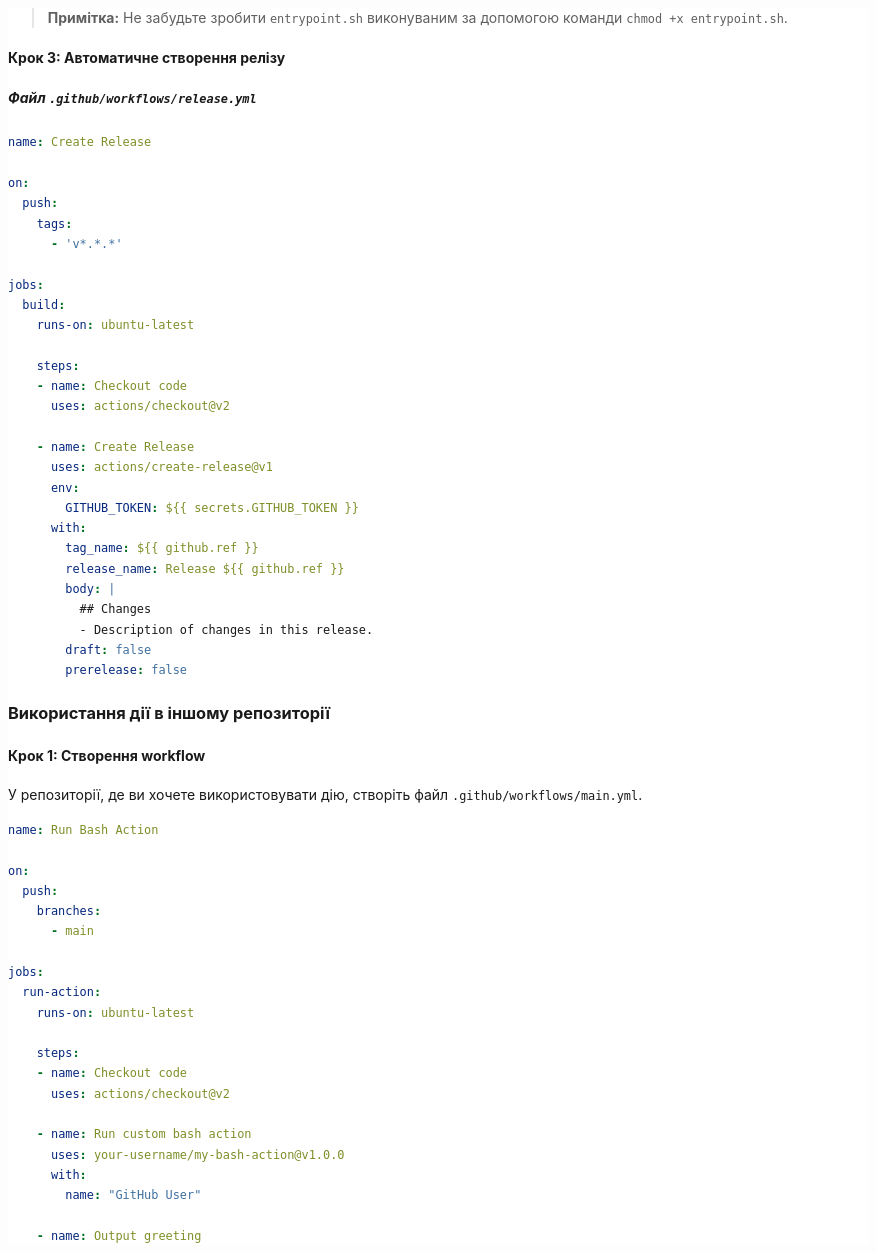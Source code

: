 > **Примітка:** Не забудьте зробити `entrypoint.sh` виконуваним за допомогою команди `chmod +x entrypoint.sh`.

#### Крок 3: Автоматичне створення релізу

##### Файл `.github/workflows/release.yml`

```yaml
name: Create Release

on:
  push:
    tags:
      - 'v*.*.*'

jobs:
  build:
    runs-on: ubuntu-latest

    steps:
    - name: Checkout code
      uses: actions/checkout@v2

    - name: Create Release
      uses: actions/create-release@v1
      env:
        GITHUB_TOKEN: ${{ secrets.GITHUB_TOKEN }}
      with:
        tag_name: ${{ github.ref }}
        release_name: Release ${{ github.ref }}
        body: |
          ## Changes
          - Description of changes in this release.
        draft: false
        prerelease: false
```

### Використання дії в іншому репозиторії

#### Крок 1: Створення workflow

У репозиторії, де ви хочете використовувати дію, створіть файл `.github/workflows/main.yml`.

```yaml
name: Run Bash Action

on:
  push:
    branches:
      - main

jobs:
  run-action:
    runs-on: ubuntu-latest

    steps:
    - name: Checkout code
      uses: actions/checkout@v2

    - name: Run custom bash action
      uses: your-username/my-bash-action@v1.0.0
      with:
        name: "GitHub User"

    - name: Output greeting
```